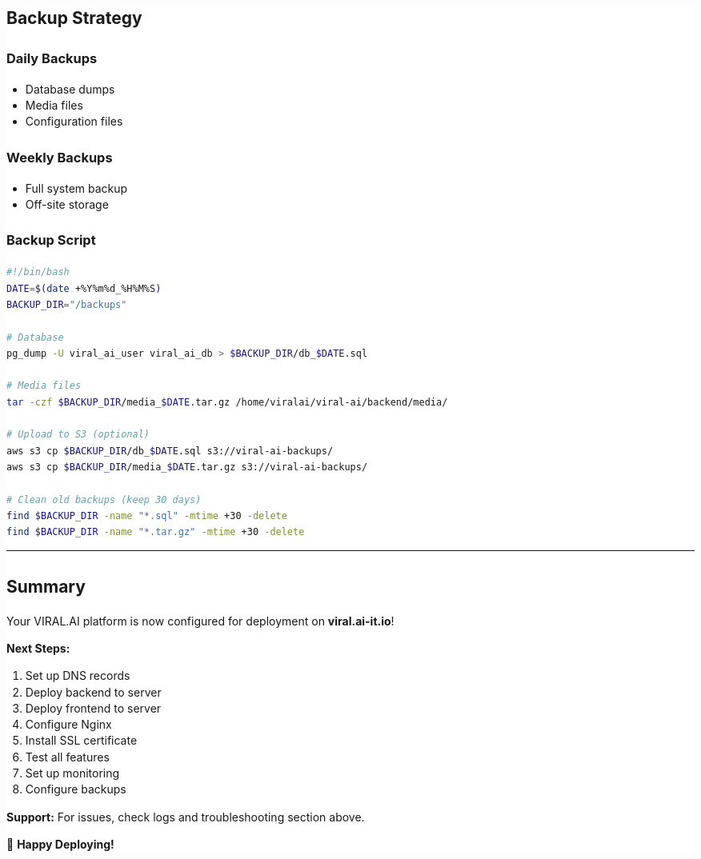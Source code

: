 
## Backup Strategy

### Daily Backups
- Database dumps
- Media files
- Configuration files

### Weekly Backups
- Full system backup
- Off-site storage

### Backup Script
```bash
#!/bin/bash
DATE=$(date +%Y%m%d_%H%M%S)
BACKUP_DIR="/backups"

# Database
pg_dump -U viral_ai_user viral_ai_db > $BACKUP_DIR/db_$DATE.sql

# Media files
tar -czf $BACKUP_DIR/media_$DATE.tar.gz /home/viralai/viral-ai/backend/media/

# Upload to S3 (optional)
aws s3 cp $BACKUP_DIR/db_$DATE.sql s3://viral-ai-backups/
aws s3 cp $BACKUP_DIR/media_$DATE.tar.gz s3://viral-ai-backups/

# Clean old backups (keep 30 days)
find $BACKUP_DIR -name "*.sql" -mtime +30 -delete
find $BACKUP_DIR -name "*.tar.gz" -mtime +30 -delete
```

---

## Summary

Your VIRAL.AI platform is now configured for deployment on **viral.ai-it.io**!

**Next Steps:**
1. Set up DNS records
2. Deploy backend to server
3. Deploy frontend to server
4. Configure Nginx
5. Install SSL certificate
6. Test all features
7. Set up monitoring
8. Configure backups

**Support:** For issues, check logs and troubleshooting section above.

🎉 **Happy Deploying!**
